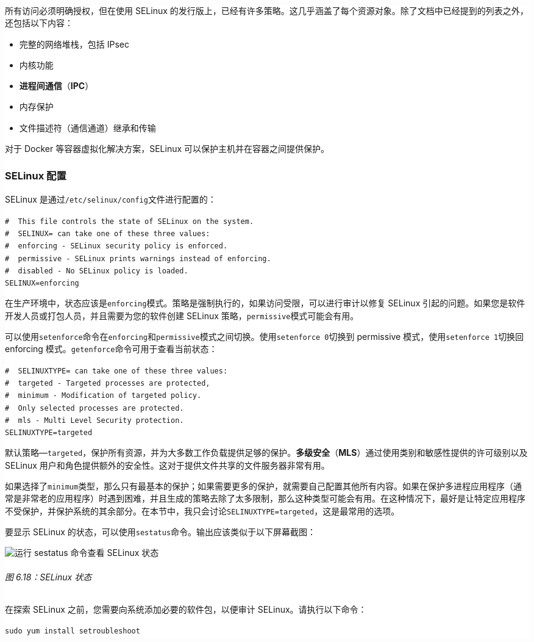 所有访问必须明确授权，但在使用 SELinux 的发行版上，已经有许多策略。这几乎涵盖了每个资源对象。除了文档中已经提到的列表之外，还包括以下内容：

+   完整的网络堆栈，包括 IPsec

+   内核功能

+   **进程间通信**（**IPC**）

+   内存保护

+   文件描述符（通信通道）继承和传输

对于 Docker 等容器虚拟化解决方案，SELinux 可以保护主机并在容器之间提供保护。

### SELinux 配置

SELinux 是通过`/etc/selinux/config`文件进行配置的：

```
#  This file controls the state of SELinux on the system.
#  SELINUX= can take one of these three values:
#  enforcing - SELinux security policy is enforced.
#  permissive - SELinux prints warnings instead of enforcing.
#  disabled - No SELinux policy is loaded.
SELINUX=enforcing
```

在生产环境中，状态应该是`enforcing`模式。策略是强制执行的，如果访问受限，可以进行审计以修复 SELinux 引起的问题。如果您是软件开发人员或打包人员，并且需要为您的软件创建 SELinux 策略，`permissive`模式可能会有用。

可以使用`setenforce`命令在`enforcing`和`permissive`模式之间切换。使用`setenforce 0`切换到 permissive 模式，使用`setenforce 1`切换回 enforcing 模式。`getenforce`命令可用于查看当前状态：

```
#  SELINUXTYPE= can take one of these three values:
#  targeted - Targeted processes are protected,
#  minimum - Modification of targeted policy.
#  Only selected processes are protected.
#  mls - Multi Level Security protection.
SELINUXTYPE=targeted
```

默认策略—`targeted`，保护所有资源，并为大多数工作负载提供足够的保护。**多级安全**（**MLS**）通过使用类别和敏感性提供的许可级别以及 SELinux 用户和角色提供额外的安全性。这对于提供文件共享的文件服务器非常有用。

如果选择了`minimum`类型，那么只有最基本的保护；如果需要更多的保护，就需要自己配置其他所有内容。如果在保护多进程应用程序（通常是非常老的应用程序）时遇到困难，并且生成的策略去除了太多限制，那么这种类型可能会有用。在这种情况下，最好是让特定应用程序不受保护，并保护系统的其余部分。在本节中，我只会讨论`SELINUXTYPE=targeted`，这是最常用的选项。

要显示 SELinux 的状态，可以使用`sestatus`命令。输出应该类似于以下屏幕截图：

![运行 sestatus 命令查看 SELinux 状态](https://github.com/OpenDocCN/freelearn-linux-zh/raw/master/docs/hsn-linux-adm-az/img/B15455_06_18.jpg)

###### 图 6.18：SELinux 状态

在探索 SELinux 之前，您需要向系统添加必要的软件包，以便审计 SELinux。请执行以下命令：

```
sudo yum install setroubleshoot
```
